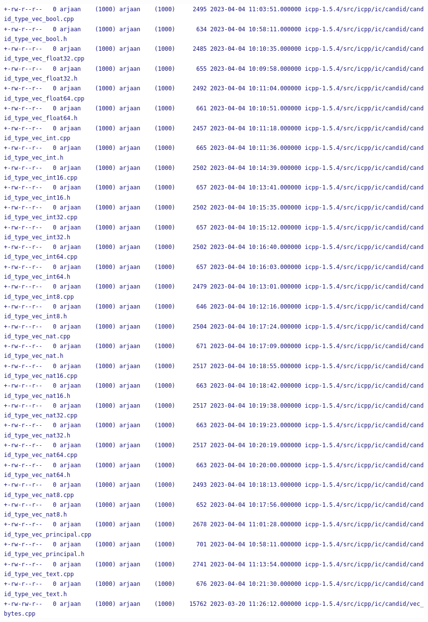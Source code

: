 ```diff
+-rw-r--r--   0 arjaan    (1000) arjaan    (1000)     2495 2023-04-04 11:03:51.000000 icpp-1.5.4/src/icpp/ic/candid/candid_type_vec_bool.cpp
+-rw-r--r--   0 arjaan    (1000) arjaan    (1000)      634 2023-04-04 10:58:11.000000 icpp-1.5.4/src/icpp/ic/candid/candid_type_vec_bool.h
+-rw-r--r--   0 arjaan    (1000) arjaan    (1000)     2485 2023-04-04 10:10:35.000000 icpp-1.5.4/src/icpp/ic/candid/candid_type_vec_float32.cpp
+-rw-r--r--   0 arjaan    (1000) arjaan    (1000)      655 2023-04-04 10:09:58.000000 icpp-1.5.4/src/icpp/ic/candid/candid_type_vec_float32.h
+-rw-r--r--   0 arjaan    (1000) arjaan    (1000)     2492 2023-04-04 10:11:04.000000 icpp-1.5.4/src/icpp/ic/candid/candid_type_vec_float64.cpp
+-rw-r--r--   0 arjaan    (1000) arjaan    (1000)      661 2023-04-04 10:10:51.000000 icpp-1.5.4/src/icpp/ic/candid/candid_type_vec_float64.h
+-rw-r--r--   0 arjaan    (1000) arjaan    (1000)     2457 2023-04-04 10:11:18.000000 icpp-1.5.4/src/icpp/ic/candid/candid_type_vec_int.cpp
+-rw-r--r--   0 arjaan    (1000) arjaan    (1000)      665 2023-04-04 10:11:36.000000 icpp-1.5.4/src/icpp/ic/candid/candid_type_vec_int.h
+-rw-r--r--   0 arjaan    (1000) arjaan    (1000)     2502 2023-04-04 10:14:39.000000 icpp-1.5.4/src/icpp/ic/candid/candid_type_vec_int16.cpp
+-rw-r--r--   0 arjaan    (1000) arjaan    (1000)      657 2023-04-04 10:13:41.000000 icpp-1.5.4/src/icpp/ic/candid/candid_type_vec_int16.h
+-rw-r--r--   0 arjaan    (1000) arjaan    (1000)     2502 2023-04-04 10:15:35.000000 icpp-1.5.4/src/icpp/ic/candid/candid_type_vec_int32.cpp
+-rw-r--r--   0 arjaan    (1000) arjaan    (1000)      657 2023-04-04 10:15:12.000000 icpp-1.5.4/src/icpp/ic/candid/candid_type_vec_int32.h
+-rw-r--r--   0 arjaan    (1000) arjaan    (1000)     2502 2023-04-04 10:16:40.000000 icpp-1.5.4/src/icpp/ic/candid/candid_type_vec_int64.cpp
+-rw-r--r--   0 arjaan    (1000) arjaan    (1000)      657 2023-04-04 10:16:03.000000 icpp-1.5.4/src/icpp/ic/candid/candid_type_vec_int64.h
+-rw-r--r--   0 arjaan    (1000) arjaan    (1000)     2479 2023-04-04 10:13:01.000000 icpp-1.5.4/src/icpp/ic/candid/candid_type_vec_int8.cpp
+-rw-r--r--   0 arjaan    (1000) arjaan    (1000)      646 2023-04-04 10:12:16.000000 icpp-1.5.4/src/icpp/ic/candid/candid_type_vec_int8.h
+-rw-r--r--   0 arjaan    (1000) arjaan    (1000)     2504 2023-04-04 10:17:24.000000 icpp-1.5.4/src/icpp/ic/candid/candid_type_vec_nat.cpp
+-rw-r--r--   0 arjaan    (1000) arjaan    (1000)      671 2023-04-04 10:17:09.000000 icpp-1.5.4/src/icpp/ic/candid/candid_type_vec_nat.h
+-rw-r--r--   0 arjaan    (1000) arjaan    (1000)     2517 2023-04-04 10:18:55.000000 icpp-1.5.4/src/icpp/ic/candid/candid_type_vec_nat16.cpp
+-rw-r--r--   0 arjaan    (1000) arjaan    (1000)      663 2023-04-04 10:18:42.000000 icpp-1.5.4/src/icpp/ic/candid/candid_type_vec_nat16.h
+-rw-r--r--   0 arjaan    (1000) arjaan    (1000)     2517 2023-04-04 10:19:38.000000 icpp-1.5.4/src/icpp/ic/candid/candid_type_vec_nat32.cpp
+-rw-r--r--   0 arjaan    (1000) arjaan    (1000)      663 2023-04-04 10:19:23.000000 icpp-1.5.4/src/icpp/ic/candid/candid_type_vec_nat32.h
+-rw-r--r--   0 arjaan    (1000) arjaan    (1000)     2517 2023-04-04 10:20:19.000000 icpp-1.5.4/src/icpp/ic/candid/candid_type_vec_nat64.cpp
+-rw-r--r--   0 arjaan    (1000) arjaan    (1000)      663 2023-04-04 10:20:00.000000 icpp-1.5.4/src/icpp/ic/candid/candid_type_vec_nat64.h
+-rw-r--r--   0 arjaan    (1000) arjaan    (1000)     2493 2023-04-04 10:18:13.000000 icpp-1.5.4/src/icpp/ic/candid/candid_type_vec_nat8.cpp
+-rw-r--r--   0 arjaan    (1000) arjaan    (1000)      652 2023-04-04 10:17:56.000000 icpp-1.5.4/src/icpp/ic/candid/candid_type_vec_nat8.h
+-rw-r--r--   0 arjaan    (1000) arjaan    (1000)     2678 2023-04-04 11:01:28.000000 icpp-1.5.4/src/icpp/ic/candid/candid_type_vec_principal.cpp
+-rw-r--r--   0 arjaan    (1000) arjaan    (1000)      701 2023-04-04 10:58:11.000000 icpp-1.5.4/src/icpp/ic/candid/candid_type_vec_principal.h
+-rw-r--r--   0 arjaan    (1000) arjaan    (1000)     2741 2023-04-04 11:13:54.000000 icpp-1.5.4/src/icpp/ic/candid/candid_type_vec_text.cpp
+-rw-r--r--   0 arjaan    (1000) arjaan    (1000)      676 2023-04-04 10:21:30.000000 icpp-1.5.4/src/icpp/ic/candid/candid_type_vec_text.h
+-rw-rw-r--   0 arjaan    (1000) arjaan    (1000)    15762 2023-03-20 11:26:12.000000 icpp-1.5.4/src/icpp/ic/candid/vec_bytes.cpp
```